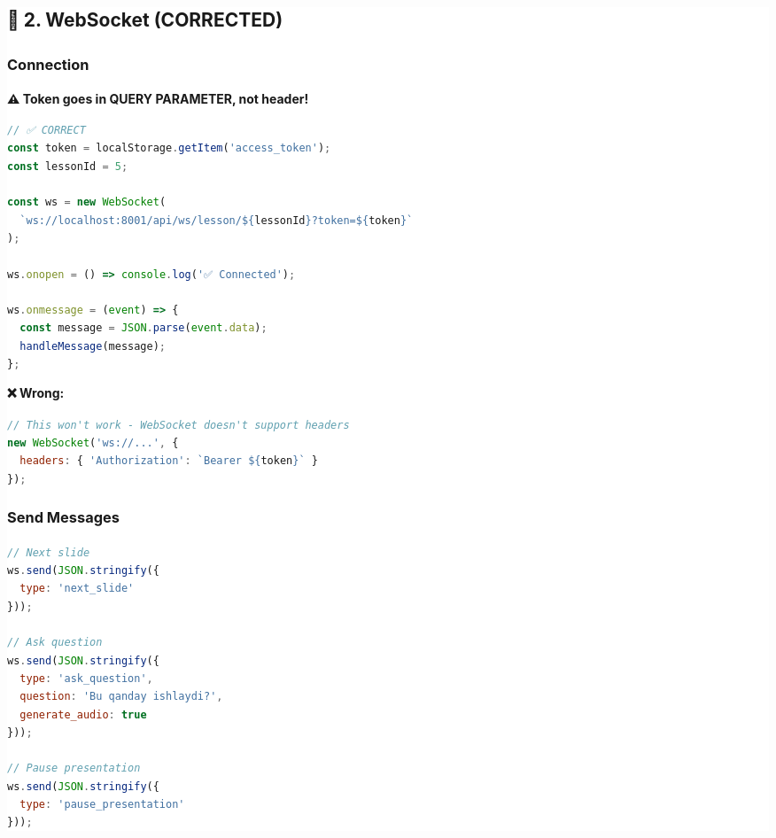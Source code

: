 
## 🔄 2. WebSocket (CORRECTED)

### Connection

**⚠️ Token goes in QUERY PARAMETER, not header!**

```javascript
// ✅ CORRECT
const token = localStorage.getItem('access_token');
const lessonId = 5;

const ws = new WebSocket(
  `ws://localhost:8001/api/ws/lesson/${lessonId}?token=${token}`
);

ws.onopen = () => console.log('✅ Connected');

ws.onmessage = (event) => {
  const message = JSON.parse(event.data);
  handleMessage(message);
};
```

**❌ Wrong:**
```javascript
// This won't work - WebSocket doesn't support headers
new WebSocket('ws://...', {
  headers: { 'Authorization': `Bearer ${token}` }
});
```

### Send Messages

```javascript
// Next slide
ws.send(JSON.stringify({
  type: 'next_slide'
}));

// Ask question
ws.send(JSON.stringify({
  type: 'ask_question',
  question: 'Bu qanday ishlaydi?',
  generate_audio: true
}));

// Pause presentation
ws.send(JSON.stringify({
  type: 'pause_presentation'
}));
```
